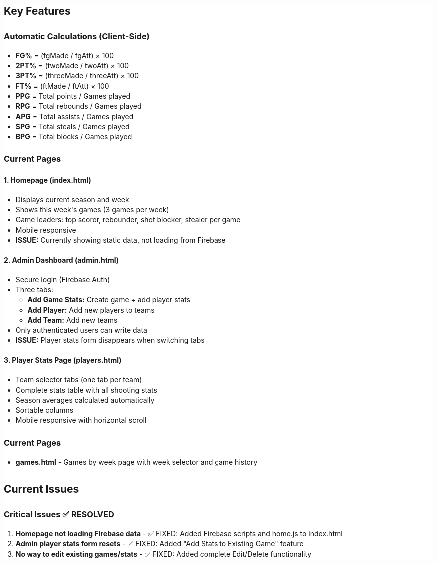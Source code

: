 ## Key Features

### Automatic Calculations (Client-Side)
- **FG%** = (fgMade / fgAtt) × 100
- **2PT%** = (twoMade / twoAtt) × 100
- **3PT%** = (threeMade / threeAtt) × 100
- **FT%** = (ftMade / ftAtt) × 100
- **PPG** = Total points / Games played
- **RPG** = Total rebounds / Games played
- **APG** = Total assists / Games played
- **SPG** = Total steals / Games played
- **BPG** = Total blocks / Games played

### Current Pages

#### 1. Homepage (index.html)
- Displays current season and week
- Shows this week's games (3 games per week)
- Game leaders: top scorer, rebounder, shot blocker, stealer per game
- Mobile responsive
- **ISSUE:** Currently showing static data, not loading from Firebase

#### 2. Admin Dashboard (admin.html)
- Secure login (Firebase Auth)
- Three tabs:
  - **Add Game Stats:** Create game + add player stats
  - **Add Player:** Add new players to teams
  - **Add Team:** Add new teams
- Only authenticated users can write data
- **ISSUE:** Player stats form disappears when switching tabs

#### 3. Player Stats Page (players.html)
- Team selector tabs (one tab per team)
- Complete stats table with all shooting stats
- Season averages calculated automatically
- Sortable columns
- Mobile responsive with horizontal scroll

### Current Pages
- **games.html** - Games by week page with week selector and game history

## Current Issues

### Critical Issues ✅ RESOLVED
1. **Homepage not loading Firebase data** - ✅ FIXED: Added Firebase scripts and home.js to index.html
2. **Admin player stats form resets** - ✅ FIXED: Added "Add Stats to Existing Game" feature
3. **No way to edit existing games/stats** - ✅ FIXED: Added complete Edit/Delete functionality
